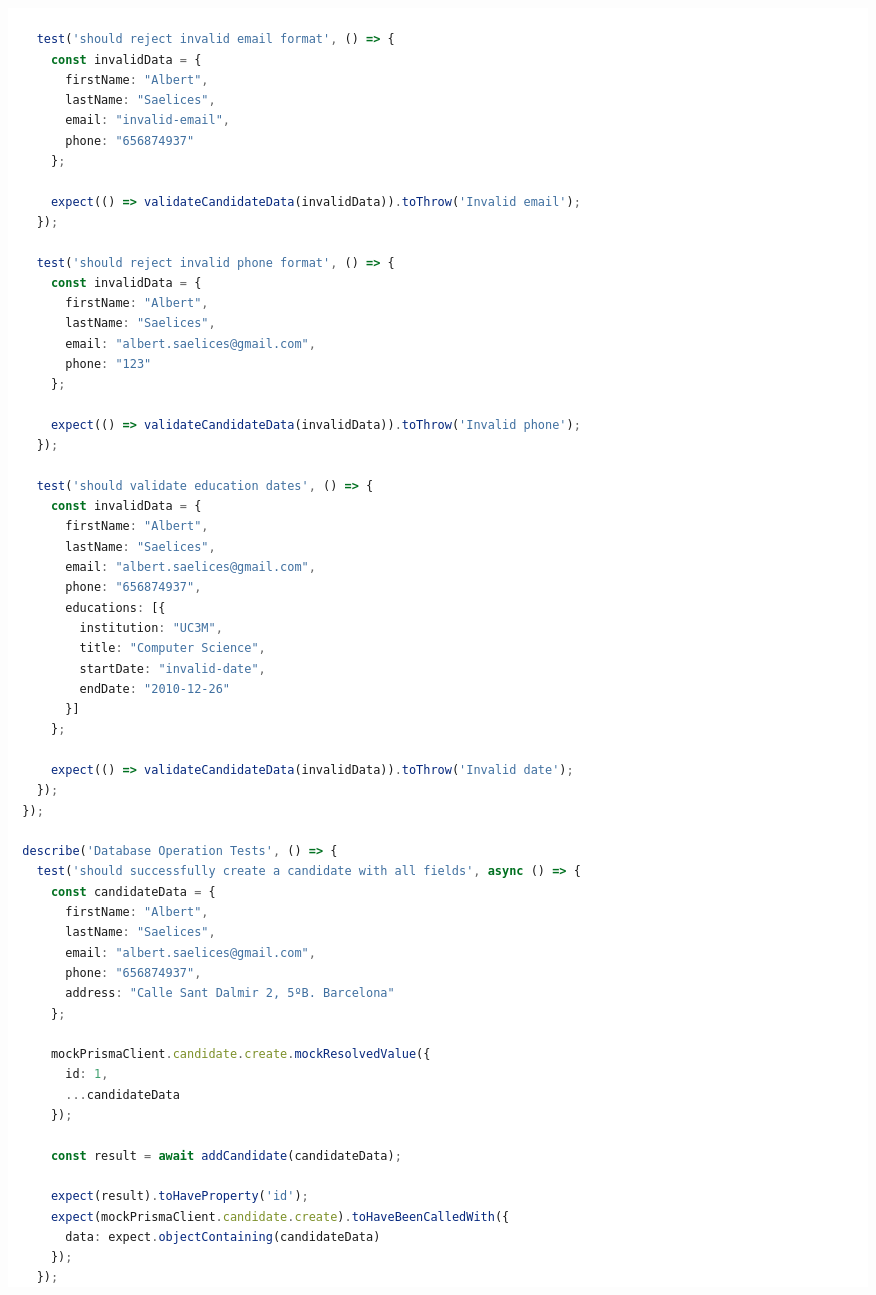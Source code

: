 ```typescript:backend/src/tests/candidate.test.ts

    test('should reject invalid email format', () => {
      const invalidData = {
        firstName: "Albert",
        lastName: "Saelices",
        email: "invalid-email",
        phone: "656874937"
      };

      expect(() => validateCandidateData(invalidData)).toThrow('Invalid email');
    });

    test('should reject invalid phone format', () => {
      const invalidData = {
        firstName: "Albert",
        lastName: "Saelices",
        email: "albert.saelices@gmail.com",
        phone: "123"
      };

      expect(() => validateCandidateData(invalidData)).toThrow('Invalid phone');
    });

    test('should validate education dates', () => {
      const invalidData = {
        firstName: "Albert",
        lastName: "Saelices",
        email: "albert.saelices@gmail.com",
        phone: "656874937",
        educations: [{
          institution: "UC3M",
          title: "Computer Science",
          startDate: "invalid-date",
          endDate: "2010-12-26"
        }]
      };

      expect(() => validateCandidateData(invalidData)).toThrow('Invalid date');
    });
  });

  describe('Database Operation Tests', () => {
    test('should successfully create a candidate with all fields', async () => {
      const candidateData = {
        firstName: "Albert",
        lastName: "Saelices",
        email: "albert.saelices@gmail.com",
        phone: "656874937",
        address: "Calle Sant Dalmir 2, 5ºB. Barcelona"
      };

      mockPrismaClient.candidate.create.mockResolvedValue({
        id: 1,
        ...candidateData
      });

      const result = await addCandidate(candidateData);
      
      expect(result).toHaveProperty('id');
      expect(mockPrismaClient.candidate.create).toHaveBeenCalledWith({
        data: expect.objectContaining(candidateData)
      });
    });
```